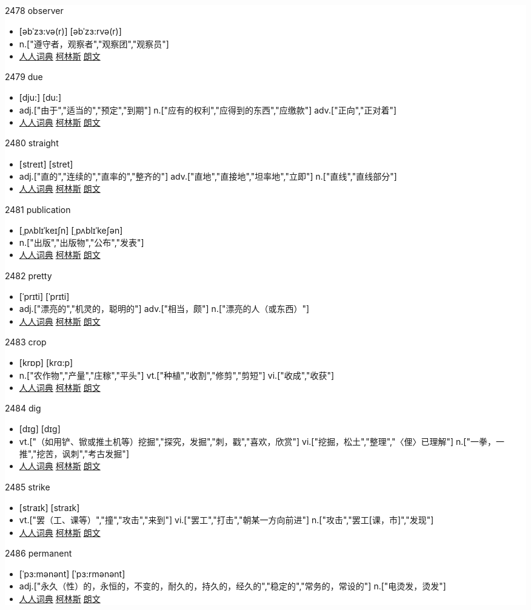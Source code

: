2478 observer 
- [əbˈzɜ:və(r)]  [əbˈzɜ:rvə(r)] 
- n.["遵守者，观察者","观察团","观察员"]   
- [人人词典](https://www.91dict.com/words?w=observer) [柯林斯](https://www.collinsdictionary.com/zh/dictionary/english/observer) [朗文](https://www.ldoceonline.com/dictionary/observer) 

2479 due 
- [dju:]  [du:] 
- adj.["由于","适当的","预定","到期"]  n.["应有的权利","应得到的东西","应缴款"]  adv.["正向","正对着"]   
- [人人词典](https://www.91dict.com/words?w=due) [柯林斯](https://www.collinsdictionary.com/zh/dictionary/english/due) [朗文](https://www.ldoceonline.com/dictionary/due) 

2480 straight 
- [streɪt]  [stret] 
- adj.["直的","连续的","直率的","整齐的"]  adv.["直地","直接地","坦率地","立即"]  n.["直线","直线部分"]   
- [人人词典](https://www.91dict.com/words?w=straight) [柯林斯](https://www.collinsdictionary.com/zh/dictionary/english/straight) [朗文](https://www.ldoceonline.com/dictionary/straight) 

2481 publication 
- [ˌpʌblɪˈkeɪʃn]  [ˌpʌblɪˈkeʃən] 
- n.["出版","出版物","公布","发表"]   
- [人人词典](https://www.91dict.com/words?w=publication) [柯林斯](https://www.collinsdictionary.com/zh/dictionary/english/publication) [朗文](https://www.ldoceonline.com/dictionary/publication) 

2482 pretty 
- [ˈprɪti]  [ˈprɪti] 
- adj.["漂亮的","机灵的，聪明的"]  adv.["相当，颇"]  n.["漂亮的人（或东西）"]   
- [人人词典](https://www.91dict.com/words?w=pretty) [柯林斯](https://www.collinsdictionary.com/zh/dictionary/english/pretty) [朗文](https://www.ldoceonline.com/dictionary/pretty) 

2483 crop 
- [krɒp]  [krɑ:p] 
- n.["农作物","产量","庄稼","平头"]  vt.["种植","收割","修剪","剪短"]  vi.["收成","收获"]   
- [人人词典](https://www.91dict.com/words?w=crop) [柯林斯](https://www.collinsdictionary.com/zh/dictionary/english/crop) [朗文](https://www.ldoceonline.com/dictionary/crop) 

2484 dig 
- [dɪg]  [dɪɡ] 
- vt.["（如用铲、锨或推土机等）挖掘","探究，发掘","刺，戳","喜欢，欣赏"]  vi.["挖掘，松土","整理","〈俚〉已理解"]  n.["一拳，一推","挖苦，讽刺","考古发掘"]   
- [人人词典](https://www.91dict.com/words?w=dig) [柯林斯](https://www.collinsdictionary.com/zh/dictionary/english/dig) [朗文](https://www.ldoceonline.com/dictionary/dig) 

2485 strike 
- [straɪk]  [straɪk] 
- vt.["罢（工、课等）","撞","攻击","来到"]  vi.["罢工","打击","朝某一方向前进"]  n.["攻击","罢工[课，市]","发现"]   
- [人人词典](https://www.91dict.com/words?w=strike) [柯林斯](https://www.collinsdictionary.com/zh/dictionary/english/strike) [朗文](https://www.ldoceonline.com/dictionary/strike) 

2486 permanent 
- [ˈpɜ:mənənt]  [ˈpɜ:rmənənt] 
- adj.["永久（性）的，永恒的，不变的，耐久的，持久的，经久的","稳定的","常务的，常设的"]  n.["电烫发，烫发"]   
- [人人词典](https://www.91dict.com/words?w=permanent) [柯林斯](https://www.collinsdictionary.com/zh/dictionary/english/permanent) [朗文](https://www.ldoceonline.com/dictionary/permanent) 
